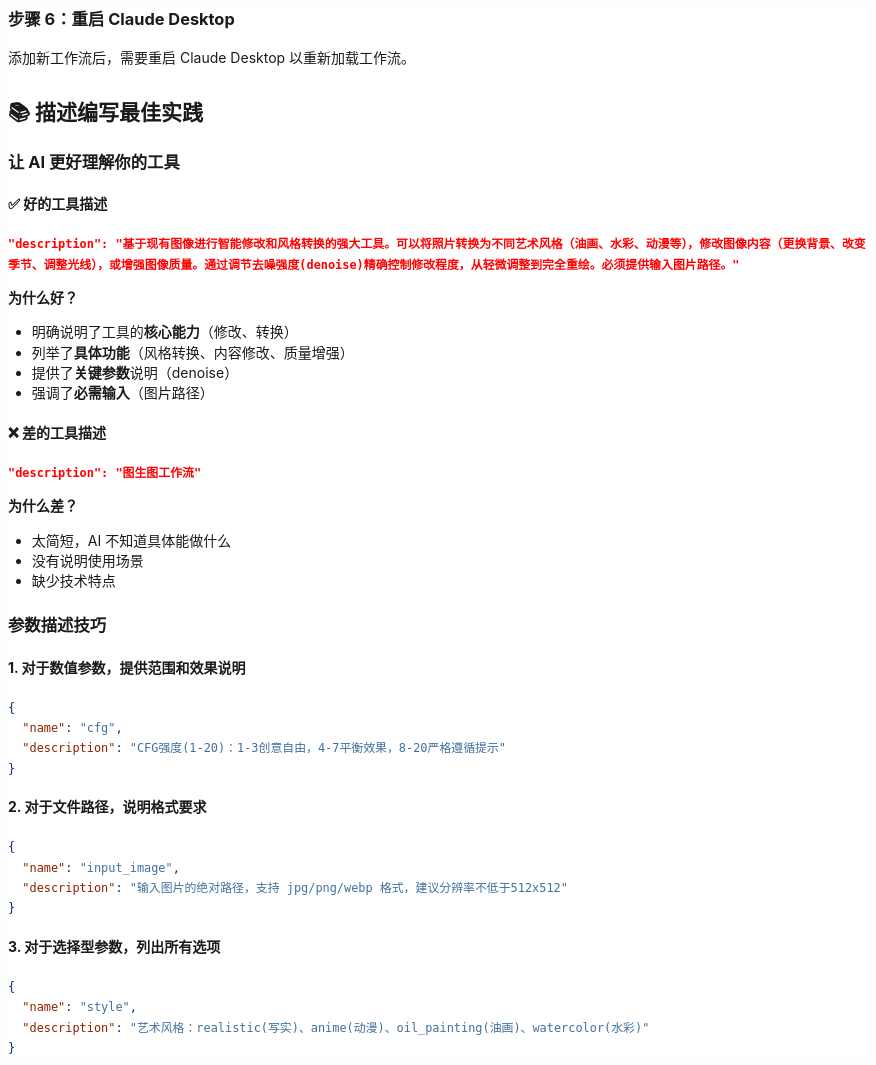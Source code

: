 ### 步骤 6：重启 Claude Desktop

添加新工作流后，需要重启 Claude Desktop 以重新加载工作流。

## 📚 描述编写最佳实践

### 让 AI 更好理解你的工具

#### ✅ 好的工具描述
```json
"description": "基于现有图像进行智能修改和风格转换的强大工具。可以将照片转换为不同艺术风格（油画、水彩、动漫等），修改图像内容（更换背景、改变季节、调整光线），或增强图像质量。通过调节去噪强度(denoise)精确控制修改程度，从轻微调整到完全重绘。必须提供输入图片路径。"
```

**为什么好？**
- 明确说明了工具的**核心能力**（修改、转换）
- 列举了**具体功能**（风格转换、内容修改、质量增强）
- 提供了**关键参数**说明（denoise）
- 强调了**必需输入**（图片路径）

#### ❌ 差的工具描述
```json
"description": "图生图工作流"
```

**为什么差？**
- 太简短，AI 不知道具体能做什么
- 没有说明使用场景
- 缺少技术特点

### 参数描述技巧

#### 1. 对于数值参数，提供范围和效果说明
```json
{
  "name": "cfg",
  "description": "CFG强度(1-20)：1-3创意自由，4-7平衡效果，8-20严格遵循提示"
}
```

#### 2. 对于文件路径，说明格式要求
```json
{
  "name": "input_image",
  "description": "输入图片的绝对路径，支持 jpg/png/webp 格式，建议分辨率不低于512x512"
}
```

#### 3. 对于选择型参数，列出所有选项
```json
{
  "name": "style",
  "description": "艺术风格：realistic(写实)、anime(动漫)、oil_painting(油画)、watercolor(水彩)"
}
```
